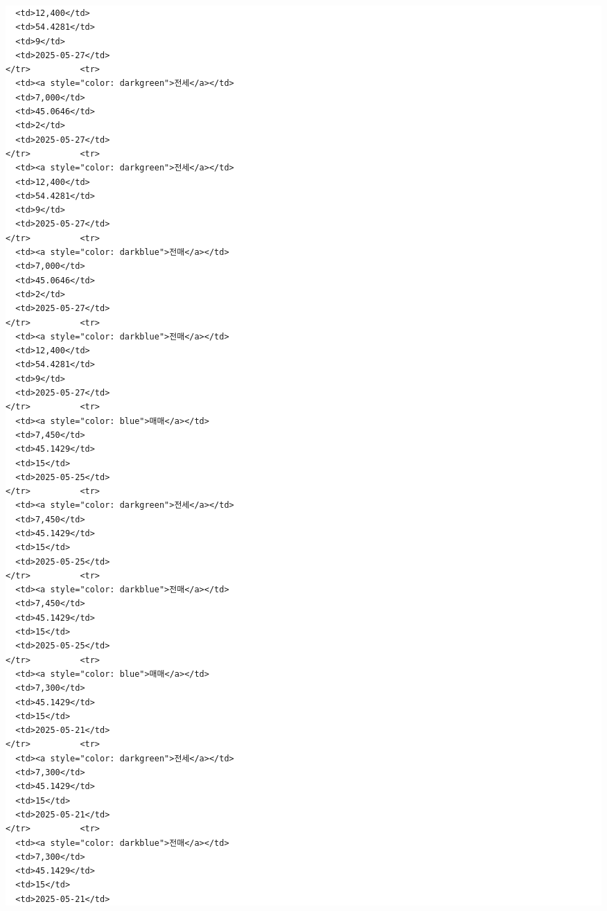       <td>12,400</td>
      <td>54.4281</td>
      <td>9</td>
      <td>2025-05-27</td>
    </tr>          <tr>
      <td><a style="color: darkgreen">전세</a></td>
      <td>7,000</td>
      <td>45.0646</td>
      <td>2</td>
      <td>2025-05-27</td>
    </tr>          <tr>
      <td><a style="color: darkgreen">전세</a></td>
      <td>12,400</td>
      <td>54.4281</td>
      <td>9</td>
      <td>2025-05-27</td>
    </tr>          <tr>
      <td><a style="color: darkblue">전매</a></td>
      <td>7,000</td>
      <td>45.0646</td>
      <td>2</td>
      <td>2025-05-27</td>
    </tr>          <tr>
      <td><a style="color: darkblue">전매</a></td>
      <td>12,400</td>
      <td>54.4281</td>
      <td>9</td>
      <td>2025-05-27</td>
    </tr>          <tr>
      <td><a style="color: blue">매매</a></td>
      <td>7,450</td>
      <td>45.1429</td>
      <td>15</td>
      <td>2025-05-25</td>
    </tr>          <tr>
      <td><a style="color: darkgreen">전세</a></td>
      <td>7,450</td>
      <td>45.1429</td>
      <td>15</td>
      <td>2025-05-25</td>
    </tr>          <tr>
      <td><a style="color: darkblue">전매</a></td>
      <td>7,450</td>
      <td>45.1429</td>
      <td>15</td>
      <td>2025-05-25</td>
    </tr>          <tr>
      <td><a style="color: blue">매매</a></td>
      <td>7,300</td>
      <td>45.1429</td>
      <td>15</td>
      <td>2025-05-21</td>
    </tr>          <tr>
      <td><a style="color: darkgreen">전세</a></td>
      <td>7,300</td>
      <td>45.1429</td>
      <td>15</td>
      <td>2025-05-21</td>
    </tr>          <tr>
      <td><a style="color: darkblue">전매</a></td>
      <td>7,300</td>
      <td>45.1429</td>
      <td>15</td>
      <td>2025-05-21</td>